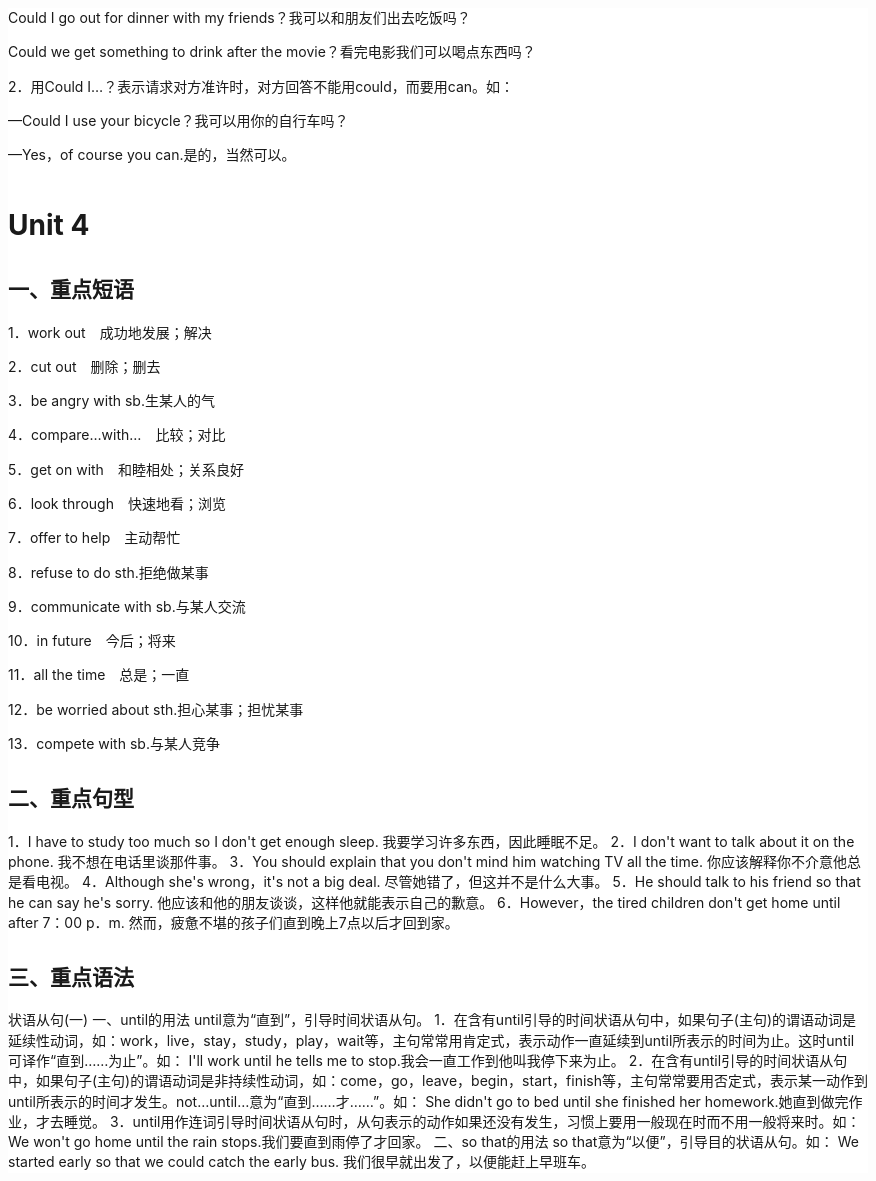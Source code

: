 Could I go out for dinner with my friends？我可以和朋友们出去吃饭吗？

Could we get something to drink after the movie？看完电影我们可以喝点东西吗？

2．用Could I…？表示请求对方准许时，对方回答不能用could，而要用can。如：

—Could I use your bicycle？我可以用你的自行车吗？

—Yes，of course you can.是的，当然可以。
# Unit 4
## 一、重点短语

1．work out　成功地发展；解决

2．cut out　删除；删去

3．be angry with sb.生某人的气

4．compare…with…　比较；对比

5．get on with　和睦相处；关系良好

6．look through　快速地看；浏览

7．offer to help　主动帮忙

8．refuse to do sth.拒绝做某事

9．communicate with sb.与某人交流

10．in future　今后；将来

11．all the time　总是；一直

12．be worried about sth.担心某事；担忧某事

13．compete with sb.与某人竞争

## 二、重点句型
1．I have to study too much so I don't get enough sleep.
我要学习许多东西，因此睡眠不足。
2．I don't want to talk about it on the phone.
我不想在电话里谈那件事。
3．You should explain that you don't mind him watching TV all the time.
你应该解释你不介意他总是看电视。
4．Although she's wrong，it's not a big deal.
尽管她错了，但这并不是什么大事。
5．He should talk to his friend so that he can say he's sorry.
他应该和他的朋友谈谈，这样他就能表示自己的歉意。
6．However，the tired children don't get home until after 7：00 p．m.
然而，疲惫不堪的孩子们直到晚上7点以后才回到家。
## 三、重点语法
状语从句(一)
一、until的用法
until意为“直到”，引导时间状语从句。
1．在含有until引导的时间状语从句中，如果句子(主句)的谓语动词是延续性动词，如：work，live，stay，study，play，wait等，主句常常用肯定式，表示动作一直延续到until所表示的时间为止。这时until可译作“直到……为止”。如：
I'll work until he tells me to stop.我会一直工作到他叫我停下来为止。
2．在含有until引导的时间状语从句中，如果句子(主句)的谓语动词是非持续性动词，如：come，go，leave，begin，start，finish等，主句常常要用否定式，表示某一动作到until所表示的时间才发生。not…until…意为“直到……才……”。如：
She didn't go to bed until she finished her homework.她直到做完作业，才去睡觉。
3．until用作连词引导时间状语从句时，从句表示的动作如果还没有发生，习惯上要用一般现在时而不用一般将来时。如：
We won't go home until the rain stops.我们要直到雨停了才回家。
二、so that的用法
so that意为“以便”，引导目的状语从句。如：
We started early so that we could catch the early bus.
我们很早就出发了，以便能赶上早班车。